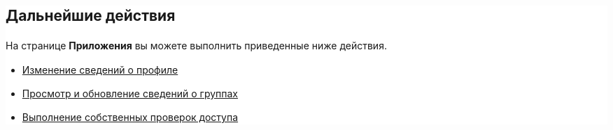 ## <a name="next-steps"></a>Дальнейшие действия

На странице **Приложения** вы можете выполнить приведенные ниже действия.

- [Изменение сведений о профиле](./my-account-portal-settings.md)

- [Просмотр и обновление сведений о группах](my-apps-portal-end-user-groups.md)

- [Выполнение собственных проверок доступа](my-apps-portal-end-user-access-reviews.md)